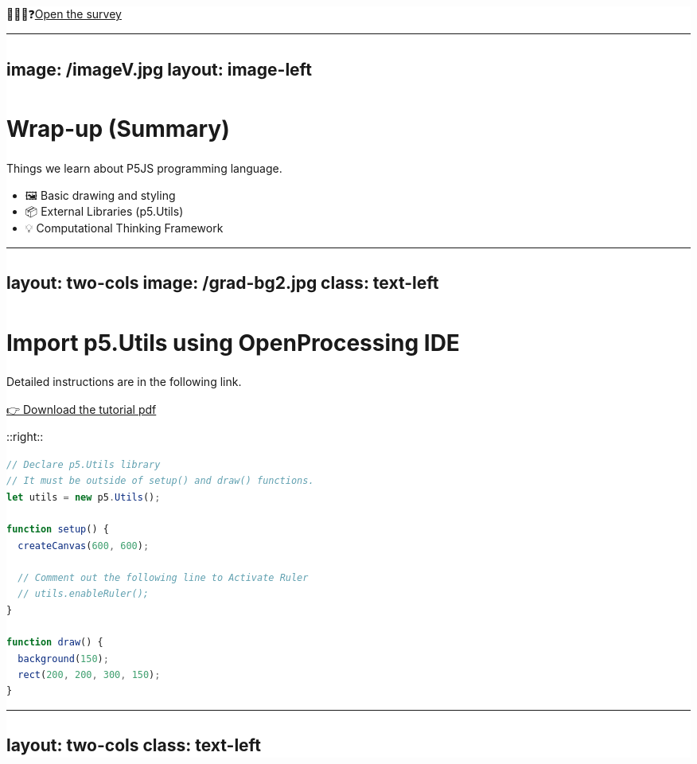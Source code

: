 🧑‍💻📝❓[Open the survey](https://forms.gle/ABZHsRAGpHaR3su58)


---
image: /imageV.jpg
layout: image-left
---

# Wrap-up (Summary)

Things we learn about P5JS programming language.
- 🖼️ Basic drawing and styling
- 📦 External Libraries (p5.Utils)
- 💡 Computational Thinking Framework

---
layout: two-cols
image: /grad-bg2.jpg
class: text-left
---

# Import p5.Utils using OpenProcessing IDE
Detailed instructions are in the following link.

[👉 Download the tutorial pdf](https://scribehow.com/shared/How_to_use_P5Utils_PixelRuler_on_OpenProcessing_Web_App__cvTYA6hPRPuqtvtGeZTuhQ)

::right::

```js {all} {lines:true, startLine: 1}
// Declare p5.Utils library 
// It must be outside of setup() and draw() functions.
let utils = new p5.Utils();

function setup() {
  createCanvas(600, 600);
  
  // Comment out the following line to Activate Ruler
  // utils.enableRuler();
}

function draw() {
  background(150);
  rect(200, 200, 300, 150);
}
```



---
layout: two-cols
class: text-left 
---
